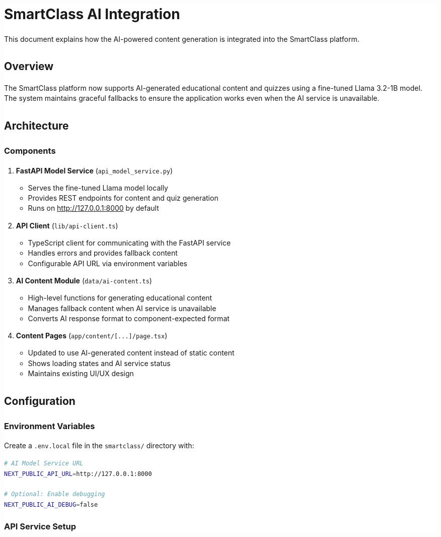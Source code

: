 # SmartClass AI Integration

This document explains how the AI-powered content generation is integrated into the SmartClass platform.

## Overview

The SmartClass platform now supports AI-generated educational content and quizzes using a fine-tuned Llama 3.2-1B model. The system maintains graceful fallbacks to ensure the application works even when the AI service is unavailable.

## Architecture

### Components

1. **FastAPI Model Service** (`api_model_service.py`)
   - Serves the fine-tuned Llama model locally
   - Provides REST endpoints for content and quiz generation
   - Runs on http://127.0.0.1:8000 by default

2. **API Client** (`lib/api-client.ts`)
   - TypeScript client for communicating with the FastAPI service
   - Handles errors and provides fallback content
   - Configurable API URL via environment variables

3. **AI Content Module** (`data/ai-content.ts`)
   - High-level functions for generating educational content
   - Manages fallback content when AI service is unavailable
   - Converts AI response format to component-expected format

4. **Content Pages** (`app/content/[...]/page.tsx`)
   - Updated to use AI-generated content instead of static content
   - Shows loading states and AI service status
   - Maintains existing UI/UX design

## Configuration

### Environment Variables

Create a `.env.local` file in the `smartclass/` directory with:

```bash
# AI Model Service URL
NEXT_PUBLIC_API_URL=http://127.0.0.1:8000

# Optional: Enable debugging
NEXT_PUBLIC_AI_DEBUG=false
```

### API Service Setup

